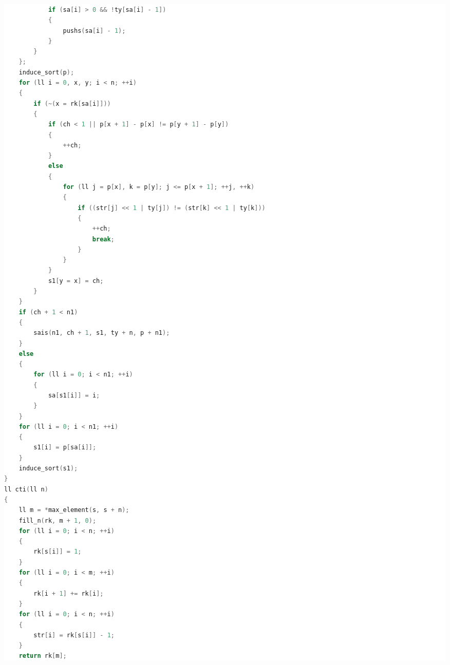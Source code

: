 ```c++
            if (sa[i] > 0 && !ty[sa[i] - 1])
            {
                pushs(sa[i] - 1);
            }
        }
    };
    induce_sort(p);
    for (ll i = 0, x, y; i < n; ++i)
    {
        if (~(x = rk[sa[i]]))
        {
            if (ch < 1 || p[x + 1] - p[x] != p[y + 1] - p[y])
            {
                ++ch;
            }
            else
            {
                for (ll j = p[x], k = p[y]; j <= p[x + 1]; ++j, ++k)
                {
                    if ((str[j] << 1 | ty[j]) != (str[k] << 1 | ty[k]))
                    {
                        ++ch;
                        break;
                    }
                }
            }
            s1[y = x] = ch;
        }
    }
    if (ch + 1 < n1)
    {
        sais(n1, ch + 1, s1, ty + n, p + n1);
    }
    else
    {
        for (ll i = 0; i < n1; ++i)
        {
            sa[s1[i]] = i;
        }
    }
    for (ll i = 0; i < n1; ++i)
    {
        s1[i] = p[sa[i]];
    }
    induce_sort(s1);
}
ll cti(ll n)
{
    ll m = *max_element(s, s + n);
    fill_n(rk, m + 1, 0);
    for (ll i = 0; i < n; ++i)
    {
        rk[s[i]] = 1;
    }
    for (ll i = 0; i < m; ++i)
    {
        rk[i + 1] += rk[i];
    }
    for (ll i = 0; i < n; ++i)
    {
        str[i] = rk[s[i]] - 1;
    }
    return rk[m];
```